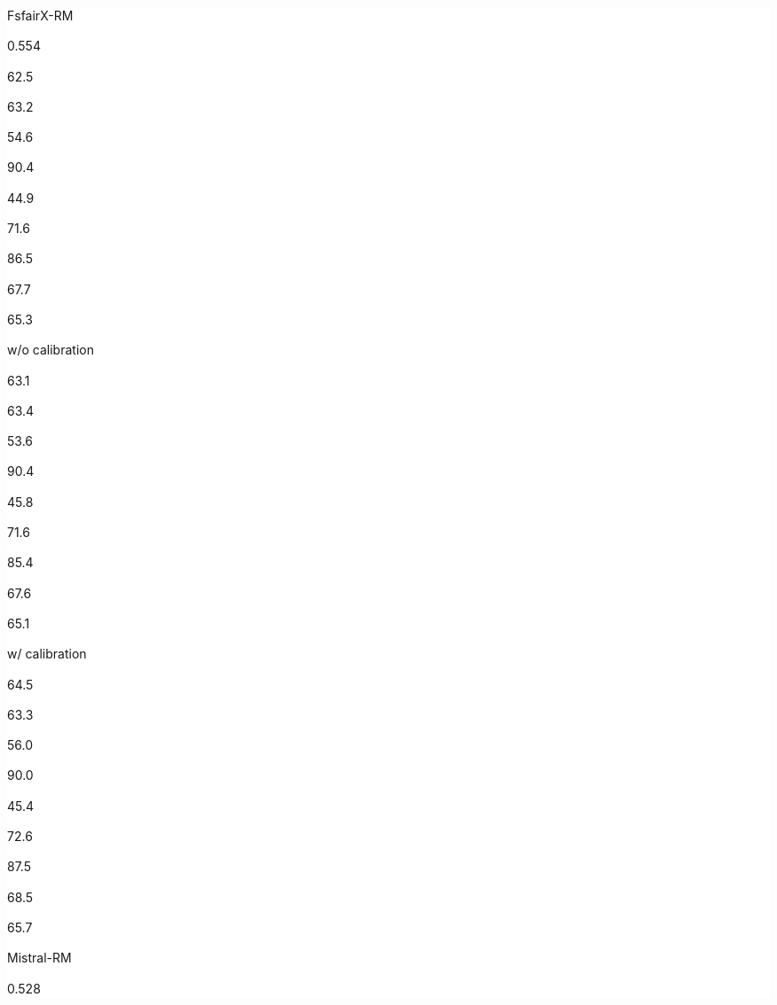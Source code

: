 FsfairX-RM

0.554

62.5

63.2

54.6

90.4

44.9

71.6

86.5

67.7

65.3

w/o calibration

63.1

63.4

53.6

90.4

45.8

71.6

85.4

67.6

65.1

w/ calibration

64.5

63.3

56.0

90.0

45.4

72.6

87.5

68.5

65.7

Mistral-RM

0.528
